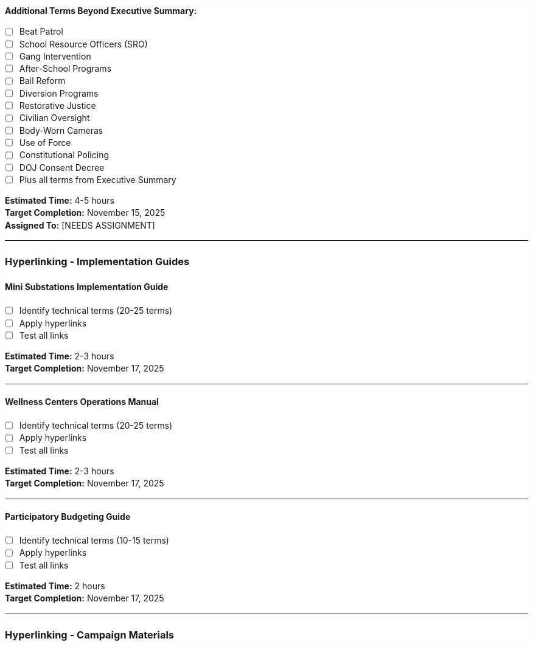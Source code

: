 **Additional Terms Beyond Executive Summary:**
- [ ] Beat Patrol
- [ ] School Resource Officers (SRO)
- [ ] Gang Intervention
- [ ] After-School Programs
- [ ] Bail Reform
- [ ] Diversion Programs
- [ ] Restorative Justice
- [ ] Civilian Oversight
- [ ] Body-Worn Cameras
- [ ] Use of Force
- [ ] Constitutional Policing
- [ ] DOJ Consent Decree
- [ ] Plus all terms from Executive Summary

**Estimated Time:** 4-5 hours  
**Target Completion:** November 15, 2025  
**Assigned To:** [NEEDS ASSIGNMENT]

---

### Hyperlinking - Implementation Guides

#### Mini Substations Implementation Guide
- [ ] Identify technical terms (20-25 terms)
- [ ] Apply hyperlinks
- [ ] Test all links

**Estimated Time:** 2-3 hours  
**Target Completion:** November 17, 2025

---

#### Wellness Centers Operations Manual
- [ ] Identify technical terms (20-25 terms)
- [ ] Apply hyperlinks
- [ ] Test all links

**Estimated Time:** 2-3 hours  
**Target Completion:** November 17, 2025

---

#### Participatory Budgeting Guide
- [ ] Identify technical terms (10-15 terms)
- [ ] Apply hyperlinks
- [ ] Test all links

**Estimated Time:** 2 hours  
**Target Completion:** November 17, 2025

---

### Hyperlinking - Campaign Materials
